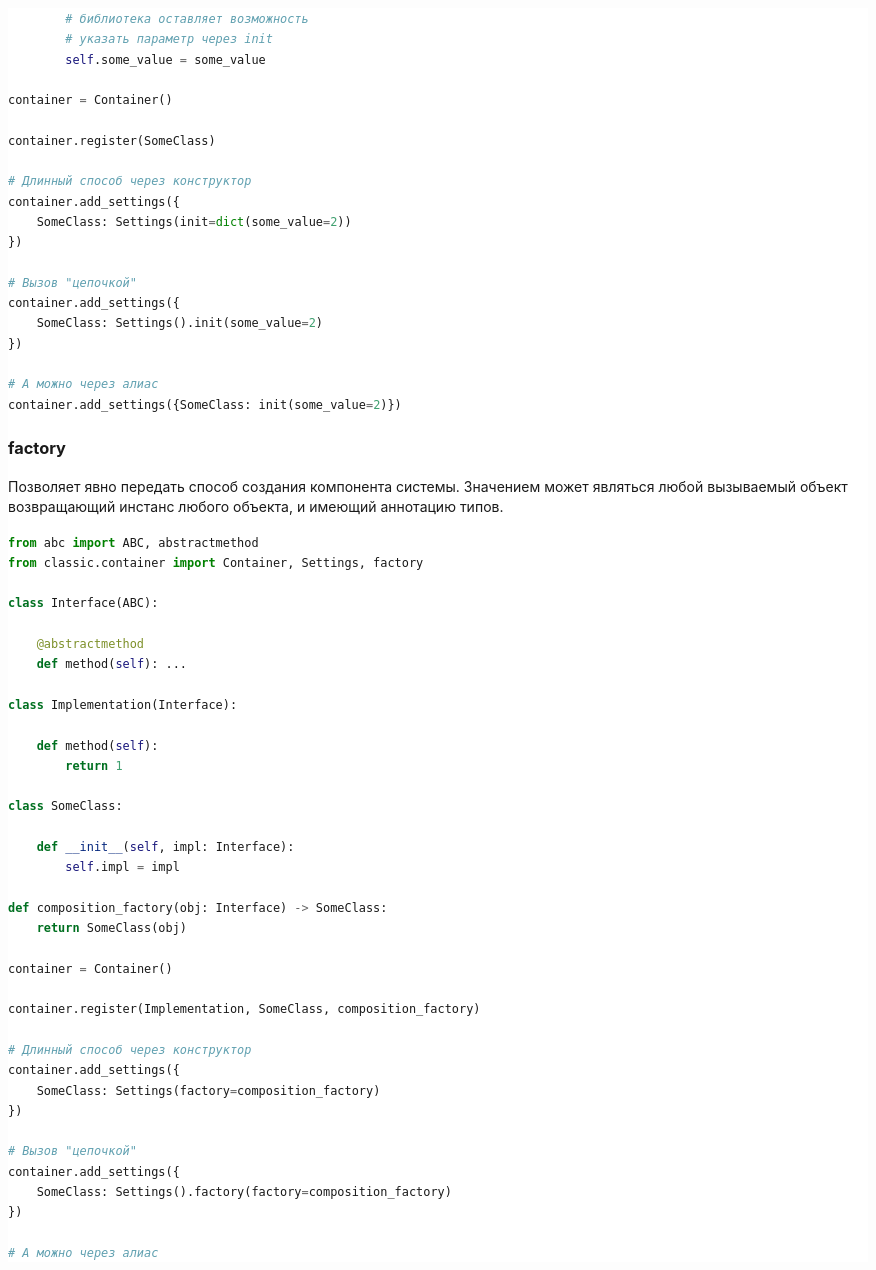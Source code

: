 ```python 
        # библиотека оставляет возможность
        # указать параметр через init
        self.some_value = some_value

container = Container()

container.register(SomeClass)

# Длинный способ через конструктор
container.add_settings({
    SomeClass: Settings(init=dict(some_value=2))
})

# Вызов "цепочкой"
container.add_settings({
    SomeClass: Settings().init(some_value=2)
})

# А можно через алиас
container.add_settings({SomeClass: init(some_value=2)})
```
### factory
Позволяет явно передать способ создания компонента системы.
Значением может являться любой вызываемый объект возвращающий инстанс любого 
объекта, и имеющий аннотацию типов.
```python
from abc import ABC, abstractmethod
from classic.container import Container, Settings, factory

class Interface(ABC):

    @abstractmethod
    def method(self): ...

class Implementation(Interface):

    def method(self):
        return 1

class SomeClass:

    def __init__(self, impl: Interface):
        self.impl = impl

def composition_factory(obj: Interface) -> SomeClass:
    return SomeClass(obj)

container = Container()

container.register(Implementation, SomeClass, composition_factory)

# Длинный способ через конструктор
container.add_settings({
    SomeClass: Settings(factory=composition_factory)
})

# Вызов "цепочкой"
container.add_settings({
    SomeClass: Settings().factory(factory=composition_factory)
})

# А можно через алиас
```